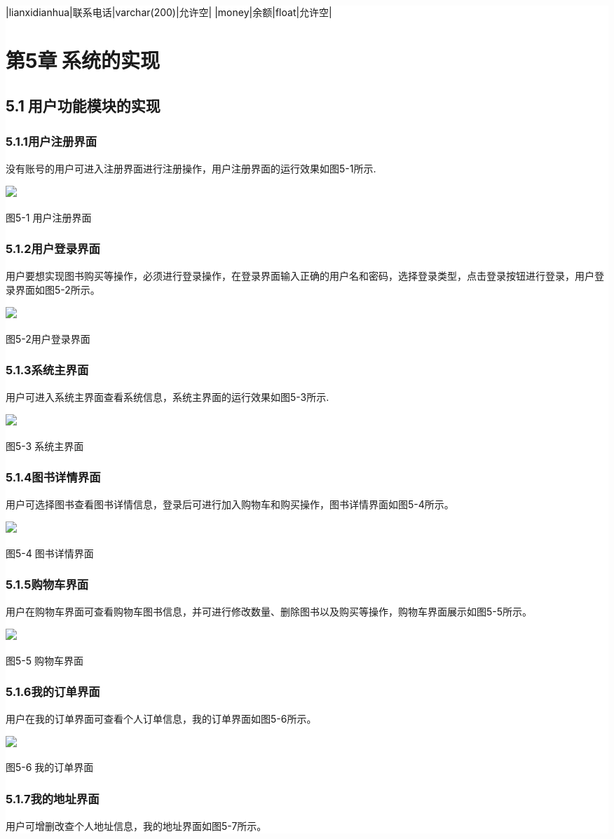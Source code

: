 |lianxidianhua|联系电话|varchar(200)|允许空|
|money|余额|float|允许空|

#
# 第5章  系统的实现
## 5.1 用户功能模块的实现
### 5.1.1用户注册界面
没有账号的用户可进入注册界面进行注册操作，用户注册界面的运行效果如图5-1所示.

![](/md/blog.015.png)

图5-1 用户注册界面
### 5.1.2用户登录界面
用户要想实现图书购买等操作，必须进行登录操作，在登录界面输入正确的用户名和密码，选择登录类型，点击登录按钮进行登录，用户登录界面如图5-2所示。

![](/md/blog.016.png)

图5-2用户登录界面
### 5.1.3系统主界面
用户可进入系统主界面查看系统信息，系统主界面的运行效果如图5-3所示.

![](/md/blog.017.png)

图5-3 系统主界面
### 5.1.4图书详情界面
用户可选择图书查看图书详情信息，登录后可进行加入购物车和购买操作，图书详情界面如图5-4所示。

![](/md/blog.018.png)

图5-4 图书详情界面
### 5.1.5购物车界面
用户在购物车界面可查看购物车图书信息，并可进行修改数量、删除图书以及购买等操作，购物车界面展示如图5-5所示。

![](/md/blog.019.png)

图5-5 购物车界面
### 5.1.6我的订单界面
用户在我的订单界面可查看个人订单信息，我的订单界面如图5-6所示。

![](/md/blog.020.png)

图5-6 我的订单界面
### 5.1.7我的地址界面
用户可增删改查个人地址信息，我的地址界面如图5-7所示。
